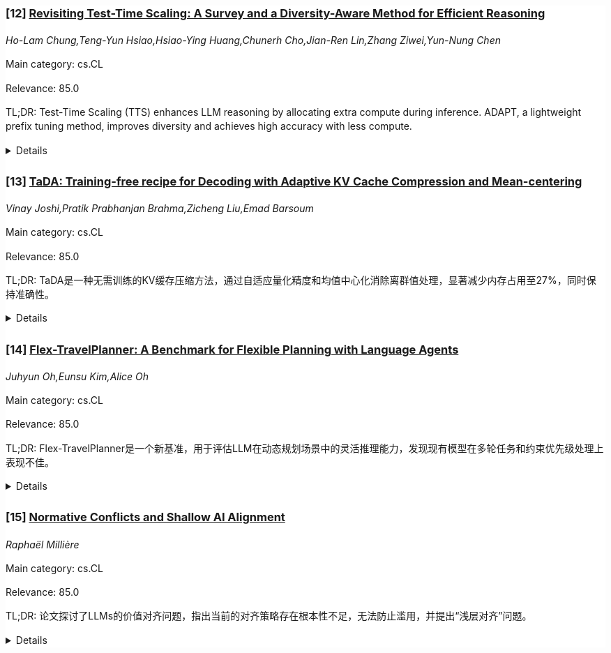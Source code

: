 
### [12] [Revisiting Test-Time Scaling: A Survey and a Diversity-Aware Method for Efficient Reasoning](https://arxiv.org/abs/2506.04611)
*Ho-Lam Chung,Teng-Yun Hsiao,Hsiao-Ying Huang,Chunerh Cho,Jian-Ren Lin,Zhang Ziwei,Yun-Nung Chen*

Main category: cs.CL

Relevance: 85.0

TL;DR: Test-Time Scaling (TTS) enhances LLM reasoning by allocating extra compute during inference. ADAPT, a lightweight prefix tuning method, improves diversity and achieves high accuracy with less compute.


<details><summary>Details</summary></details>


### [13] [TaDA: Training-free recipe for Decoding with Adaptive KV Cache Compression and Mean-centering](https://arxiv.org/abs/2506.04642)
*Vinay Joshi,Pratik Prabhanjan Brahma,Zicheng Liu,Emad Barsoum*

Main category: cs.CL

Relevance: 85.0

TL;DR: TaDA是一种无需训练的KV缓存压缩方法，通过自适应量化精度和均值中心化消除离群值处理，显著减少内存占用至27%，同时保持准确性。


<details><summary>Details</summary></details>


### [14] [Flex-TravelPlanner: A Benchmark for Flexible Planning with Language Agents](https://arxiv.org/abs/2506.04649)
*Juhyun Oh,Eunsu Kim,Alice Oh*

Main category: cs.CL

Relevance: 85.0

TL;DR: Flex-TravelPlanner是一个新基准，用于评估LLM在动态规划场景中的灵活推理能力，发现现有模型在多轮任务和约束优先级处理上表现不佳。


<details><summary>Details</summary></details>


### [15] [Normative Conflicts and Shallow AI Alignment](https://arxiv.org/abs/2506.04679)
*Raphaël Millière*

Main category: cs.CL

Relevance: 85.0

TL;DR: 论文探讨了LLMs的价值对齐问题，指出当前的对齐策略存在根本性不足，无法防止滥用，并提出“浅层对齐”问题。


<details><summary>Details</summary></details>

